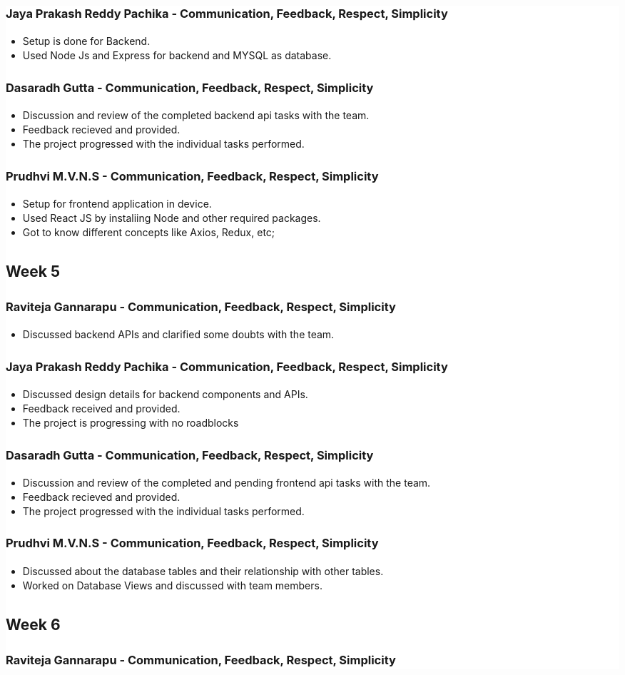 ### Jaya Prakash Reddy Pachika - Communication, Feedback, Respect, Simplicity

- Setup is done for Backend.
- Used Node Js and Express for backend and MYSQL as database.

### Dasaradh Gutta - Communication, Feedback, Respect, Simplicity

- Discussion and review of the completed backend api tasks with the team.
- Feedback recieved and provided.
- The project progressed with the individual tasks performed.

### Prudhvi M.V.N.S - Communication, Feedback, Respect, Simplicity

- Setup for frontend application in device.
- Used React JS by instaliing Node and other required packages.
- Got to know different concepts like Axios, Redux, etc;

## Week 5

### Raviteja Gannarapu - Communication, Feedback, Respect, Simplicity

- Discussed backend APIs and clarified some doubts with the team.

### Jaya Prakash Reddy Pachika - Communication, Feedback, Respect, Simplicity

- Discussed design details for backend components and APIs.
- Feedback received and provided.
- The project is progressing with no roadblocks

### Dasaradh Gutta - Communication, Feedback, Respect, Simplicity

- Discussion and review of the completed and pending frontend api tasks with the team.
- Feedback recieved and provided.
- The project progressed with the individual tasks performed.

### Prudhvi M.V.N.S - Communication, Feedback, Respect, Simplicity

- Discussed about the database tables and their relationship with other tables.
- Worked on Database Views and discussed with team members.


## Week 6

### Raviteja Gannarapu - Communication, Feedback, Respect, Simplicity
